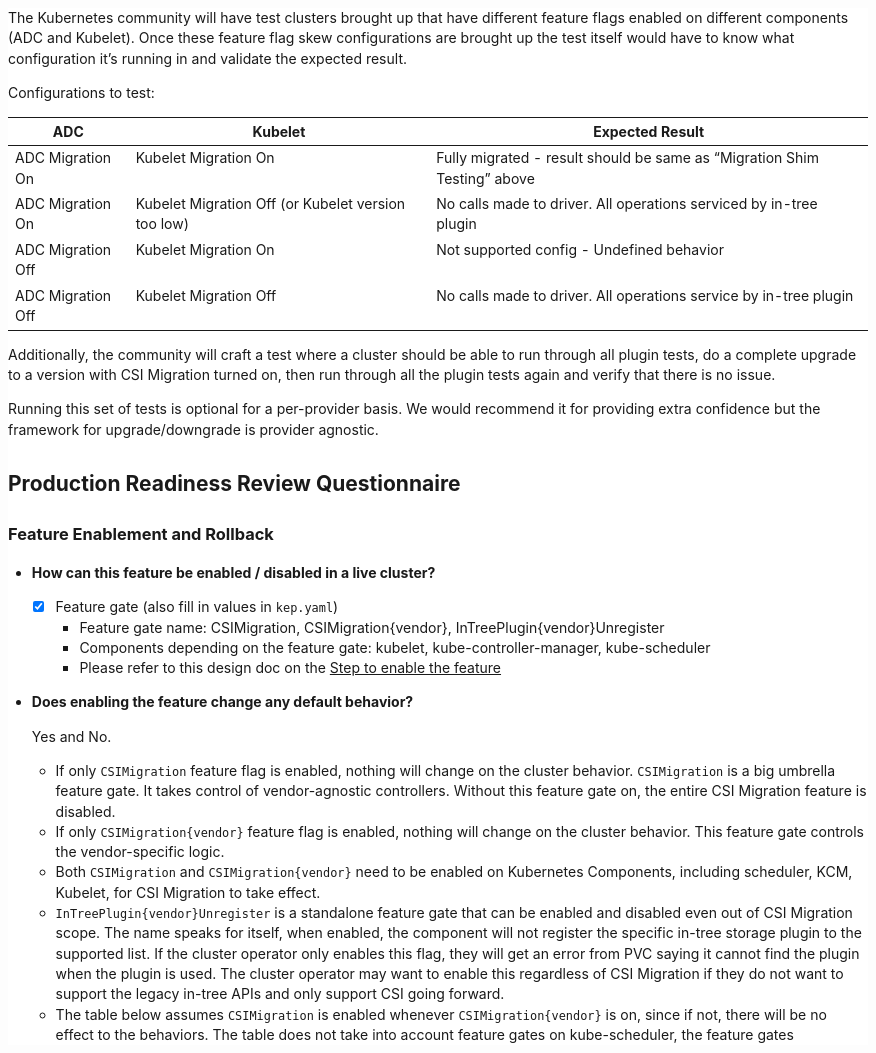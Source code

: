 The Kubernetes community will have test clusters brought up that have different
feature flags enabled on different components (ADC and Kubelet). Once these
feature flag skew configurations are brought up the test itself would have to
know what configuration it’s running in and validate the expected result.

Configurations to test:

| ADC               | Kubelet                                            | Expected Result                                                          |
| ----------------- | -------------------------------------------------- | ------------------------------------------------------------------------ |
| ADC Migration On  | Kubelet Migration On                               | Fully migrated - result should be same as “Migration Shim Testing” above |
| ADC Migration On  | Kubelet Migration Off (or Kubelet version too low) | No calls made to driver. All operations serviced by in-tree plugin       |
| ADC Migration Off | Kubelet Migration On                               | Not supported config - Undefined behavior                                |
| ADC Migration Off | Kubelet Migration Off                              | No calls made to driver. All operations service by in-tree plugin        |

Additionally, the community will craft a test where a cluster should be able to
run through all plugin tests, do a complete upgrade to a version with CSI
Migration turned on, then run through all the plugin tests again and verify that
there is no issue.

Running this set of tests is optional for a per-provider basis. We would
recommend it for providing extra confidence but the framework for
upgrade/downgrade is provider agnostic.

## Production Readiness Review Questionnaire



### Feature Enablement and Rollback


* **How can this feature be enabled / disabled in a live cluster?**
  - [x] Feature gate (also fill in values in `kep.yaml`)
    - Feature gate name: CSIMigration, CSIMigration{vendor}, InTreePlugin{vendor}Unregister
    - Components depending on the feature gate: kubelet, kube-controller-manager, kube-scheduler
    - Please refer to this design doc on the [Step to enable the feature](https://github.com/kubernetes/enhancements/tree/master/keps/sig-storage/625-csi-migration/csi-migration-design.md#upgradedowngrade-migrateunmigrate-scenarios)

* **Does enabling the feature change any default behavior?**

  Yes and No.
  - If only `CSIMigration` feature flag is enabled, nothing will change on the cluster behavior. `CSIMigration`
  is a big umbrella feature gate. It takes control of vendor-agnostic controllers. Without this feature gate on,
  the entire CSI Migration feature is disabled.
  - If only `CSIMigration{vendor}` feature flag is enabled, nothing will change on the cluster behavior.
  This feature gate controls the vendor-specific logic.
  - Both `CSIMigration` and `CSIMigration{vendor}` need to be enabled on Kubernetes Components, 
  including scheduler, KCM, Kubelet, for CSI Migration to take effect.
  - `InTreePlugin{vendor}Unregister` is a standalone feature gate that can be enabled and disabled
  even out of CSI Migration scope. The name speaks for itself, when enabled, the component will not 
  register the specific in-tree storage plugin to the supported list. If the cluster operator only enables this flag, 
  they will get an error from PVC saying it cannot find the plugin when the plugin is used. The cluster operator
  may want to enable this regardless of CSI Migration if they do not want to support the legacy in-tree APIs and
  only support CSI going forward.
  - The table below assumes `CSIMigration` is enabled whenever `CSIMigration{vendor}` is on, since if not, there will 
  be no effect to the behaviors. The table does not take into account feature gates on kube-scheduler, the feature gates

[existing SLIs/SLOs]: https://git.k8s.io/community/sig-scalability/slos/slos.md#kubernetes-slisslos